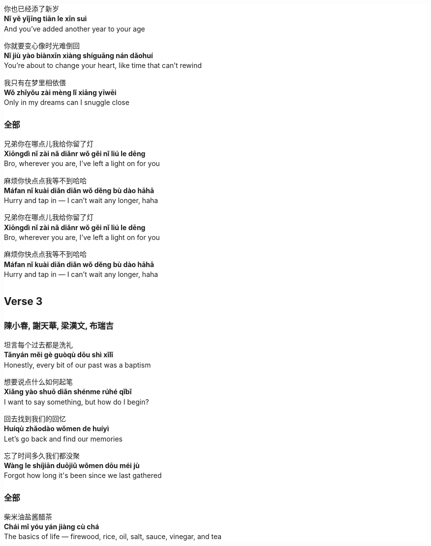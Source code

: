 你也已经添了新岁  
**Nǐ yě yǐjīng tiān le xīn suì**  
And you’ve added another year to your age  

你就要变心像时光难倒回  
**Nǐ jiù yào biànxīn xiàng shíguāng nán dǎohuí**  
You’re about to change your heart, like time that can’t rewind  

我只有在梦里相依偎  
**Wǒ zhǐyǒu zài mèng lǐ xiāng yīwēi**  
Only in my dreams can I snuggle close  

### 全部

兄弟你在哪点儿我给你留了灯  
**Xiōngdì nǐ zài nǎ diǎnr wǒ gěi nǐ liú le dēng**  
Bro, wherever you are, I’ve left a light on for you  

麻烦你快点点我等不到哈哈  
**Máfan nǐ kuài diǎn diǎn wǒ děng bù dào hāhā**  
Hurry and tap in — I can’t wait any longer, haha  

兄弟你在哪点儿我给你留了灯  
**Xiōngdì nǐ zài nǎ diǎnr wǒ gěi nǐ liú le dēng**  
Bro, wherever you are, I’ve left a light on for you  

麻烦你快点点我等不到哈哈  
**Máfan nǐ kuài diǎn diǎn wǒ děng bù dào hāhā**  
Hurry and tap in — I can’t wait any longer, haha  

## Verse 3 

### 陳小春, 謝天華, 梁漢文, 布瑞吉  

坦言每个过去都是洗礼  
**Tǎnyán měi gè guòqù dōu shì xǐlǐ**  
Honestly, every bit of our past was a baptism  

想要说点什么如何起笔  
**Xiǎng yào shuō diǎn shénme rúhé qǐbǐ**  
I want to say something, but how do I begin?  

回去找到我们的回忆  
**Huíqù zhǎodào wǒmen de huíyì**  
Let’s go back and find our memories  

忘了时间多久我们都没聚  
**Wàng le shíjiān duōjiǔ wǒmen dōu méi jù**  
Forgot how long it's been since we last gathered  

### 全部

柴米油盐酱醋茶  
**Chái mǐ yóu yán jiàng cù chá**  
The basics of life — firewood, rice, oil, salt, sauce, vinegar, and tea  

